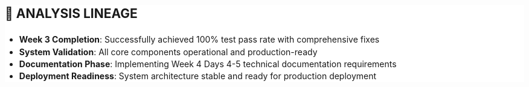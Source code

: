## 📝 ANALYSIS LINEAGE
- **Week 3 Completion**: Successfully achieved 100% test pass rate with comprehensive fixes
- **System Validation**: All core components operational and production-ready
- **Documentation Phase**: Implementing Week 4 Days 4-5 technical documentation requirements
- **Deployment Readiness**: System architecture stable and ready for production deployment